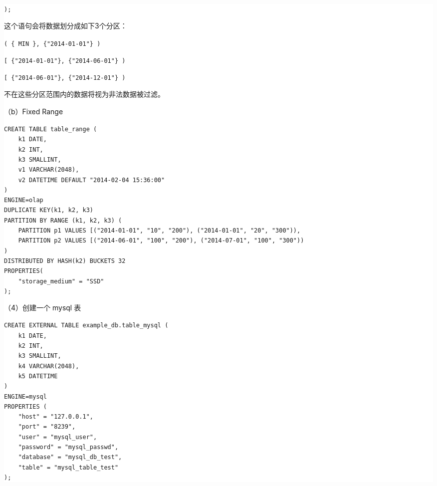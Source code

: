 ```text
);
```

这个语句会将数据划分成如下3个分区：

`( { MIN }, {"2014-01-01"} )`

`[ {"2014-01-01"}, {"2014-06-01"} )`

`[ {"2014-06-01"}, {"2014-12-01"} )`

不在这些分区范围内的数据将视为非法数据被过滤。

（b）Fixed Range

```text
CREATE TABLE table_range (
    k1 DATE,
    k2 INT,
    k3 SMALLINT,
    v1 VARCHAR(2048),
    v2 DATETIME DEFAULT "2014-02-04 15:36:00"
)
ENGINE=olap
DUPLICATE KEY(k1, k2, k3)
PARTITION BY RANGE (k1, k2, k3) (
    PARTITION p1 VALUES [("2014-01-01", "10", "200"), ("2014-01-01", "20", "300")),
    PARTITION p2 VALUES [("2014-06-01", "100", "200"), ("2014-07-01", "100", "300"))
)
DISTRIBUTED BY HASH(k2) BUCKETS 32
PROPERTIES(
    "storage_medium" = "SSD"
);
```

（4）创建一个 mysql 表

```text
CREATE EXTERNAL TABLE example_db.table_mysql (
    k1 DATE,
    k2 INT,
    k3 SMALLINT,
    k4 VARCHAR(2048),
    k5 DATETIME
)
ENGINE=mysql
PROPERTIES (
    "host" = "127.0.0.1",
    "port" = "8239",
    "user" = "mysql_user",
    "password" = "mysql_passwd",
    "database" = "mysql_db_test",
    "table" = "mysql_table_test"
);
```
